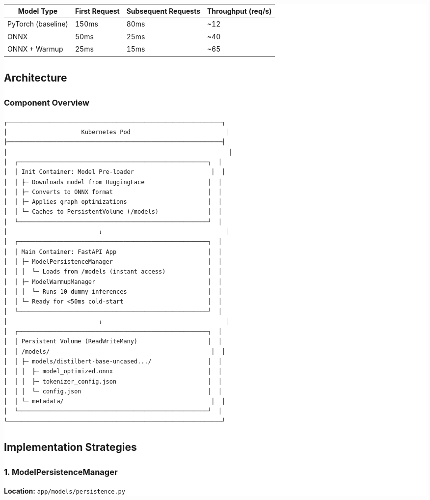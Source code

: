 | Model Type | First Request | Subsequent Requests | Throughput (req/s) |
|------------|---------------|---------------------|-------------------|
| PyTorch (baseline) | 150ms | 80ms | ~12 |
| ONNX | 50ms | 25ms | ~40 |
| ONNX + Warmup | 25ms | 15ms | ~65 |

## Architecture

### Component Overview

```
┌─────────────────────────────────────────────────────────────┐
│                     Kubernetes Pod                           │
├─────────────────────────────────────────────────────────────┤
│                                                               │
│  ┌──────────────────────────────────────────────────────┐  │
│  │ Init Container: Model Pre-loader                      │  │
│  │ ├─ Downloads model from HuggingFace                  │  │
│  │ ├─ Converts to ONNX format                           │  │
│  │ ├─ Applies graph optimizations                       │  │
│  │ └─ Caches to PersistentVolume (/models)              │  │
│  └──────────────────────────────────────────────────────┘  │
│                          ↓                                   │
│  ┌──────────────────────────────────────────────────────┐  │
│  │ Main Container: FastAPI App                          │  │
│  │ ├─ ModelPersistenceManager                           │  │
│  │ │  └─ Loads from /models (instant access)            │  │
│  │ ├─ ModelWarmupManager                                │  │
│  │ │  └─ Runs 10 dummy inferences                       │  │
│  │ └─ Ready for <50ms cold-start                        │  │
│  └──────────────────────────────────────────────────────┘  │
│                          ↓                                   │
│  ┌──────────────────────────────────────────────────────┐  │
│  │ Persistent Volume (ReadWriteMany)                    │  │
│  │ /models/                                              │  │
│  │ ├─ models/distilbert-base-uncased.../                │  │
│  │ │  ├─ model_optimized.onnx                           │  │
│  │ │  ├─ tokenizer_config.json                          │  │
│  │ │  └─ config.json                                    │  │
│  │ └─ metadata/                                          │  │
│  └──────────────────────────────────────────────────────┘  │
└─────────────────────────────────────────────────────────────┘
```

## Implementation Strategies

### 1. ModelPersistenceManager

**Location:** `app/models/persistence.py`
